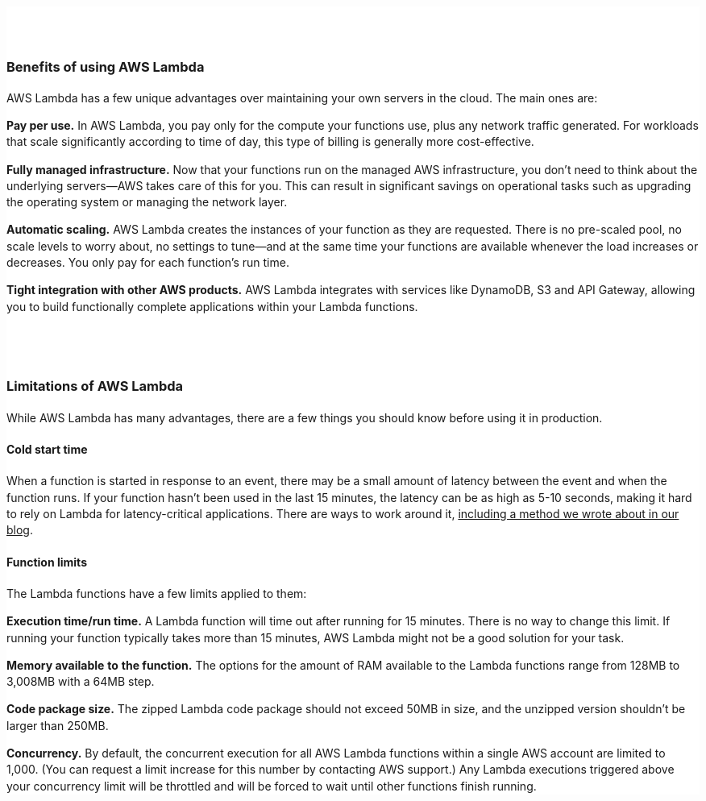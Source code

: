 <br/>
<br/>

<h3 id='benefits'>Benefits of using AWS Lambda</h3>

AWS Lambda has a few unique advantages over maintaining your own servers in the cloud. The main ones are:

**Pay per use.** In AWS Lambda, you pay only for the compute your functions use, plus any network traffic generated. For workloads that scale significantly according to time of day, this type of billing is generally more cost-effective.

**Fully managed infrastructure.** Now that your functions run on the managed AWS infrastructure, you don’t need to think about the underlying servers—AWS takes care of this for you. This can result in significant savings on operational tasks such as upgrading the operating system or managing the network layer.

**Automatic scaling.** AWS Lambda creates the instances of your function as they are requested. There is no pre-scaled pool, no scale levels to worry about, no settings to tune—and at the same time your functions are available whenever the load increases or decreases. You only pay for each function’s run time.

**Tight integration with other AWS products.** AWS Lambda integrates with services like DynamoDB, S3 and API Gateway, allowing you to build functionally complete applications within your Lambda functions.

<br/>
<br/>

<h3 id='limitations'>Limitations of AWS Lambda</h3>

While AWS Lambda has many advantages, there are a few things you should know before using it in production.

<h4>Cold start time</h4>

When a function is started in response to an event, there may be a small amount of latency between the event and when the function runs. If your function hasn’t been used in the last 15 minutes, the latency can be as high as 5-10 seconds, making it hard to rely on Lambda for latency-critical applications. There are ways to work around it, [including a method we wrote about in our blog](https://serverless.com/blog/keep-your-lambdas-warm/).

<h4>Function limits</h4>

The Lambda functions have a few limits applied to them:

**Execution time/run time.** A Lambda function will time out after running for 15 minutes. There is no way to change this limit. If running your function typically takes more than 15 minutes, AWS Lambda might not be a good solution for your task.

**Memory available** **to** **the function.** The options for the amount of RAM available to the Lambda functions range from 128MB to 3,008MB with a 64MB step. 

**Code package size.** The zipped Lambda code package should not exceed 50MB in size, and the unzipped version shouldn’t be larger than 250MB.

**Concurrency.** By default, the concurrent execution for all AWS Lambda functions within a single AWS account are limited to 1,000. (You can request a limit increase for this number by contacting AWS support.) Any Lambda executions triggered above your concurrency limit will be throttled and will be forced to wait until other functions finish running.
